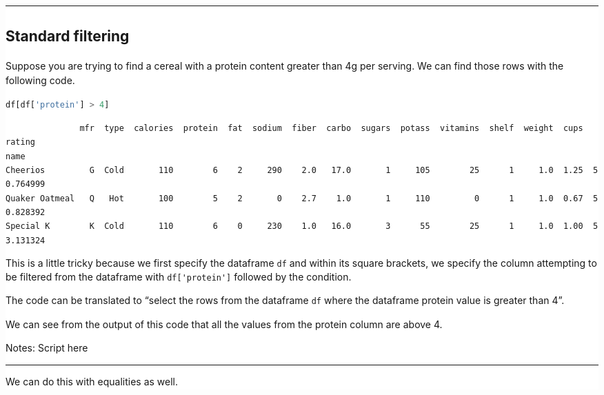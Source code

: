 <audio controls >

<source src="placeholder_audio.mp3" />

</audio>

</html>

---

## Standard filtering

Suppose you are trying to find a cereal with a protein content greater
than 4g per serving. We can find those rows with the following code.

``` python
df[df['protein'] > 4]
```

```out
               mfr  type  calories  protein  fat  sodium  fiber  carbo  sugars  potass  vitamins  shelf  weight  cups     rating
name                                                                                                                            
Cheerios         G  Cold       110        6    2     290    2.0   17.0       1     105        25      1     1.0  1.25  50.764999
Quaker Oatmeal   Q   Hot       100        5    2       0    2.7    1.0       1     110         0      1     1.0  0.67  50.828392
Special K        K  Cold       110        6    0     230    1.0   16.0       3      55        25      1     1.0  1.00  53.131324
```

This is a little tricky because we first specify the dataframe `df` and
within its square brackets, we specify the column attempting to be
filtered from the dataframe with `df['protein']` followed by the
condition.

The code can be translated to “select the rows from the dataframe `df`
where the dataframe protein value is greater than 4”.

We can see from the output of this code that all the values from the
protein column are above 4.

Notes: Script here

<html>

<audio controls >

<source src="placeholder_audio.mp3" />

</audio>

</html>

---

We can do this with equalities as well.
